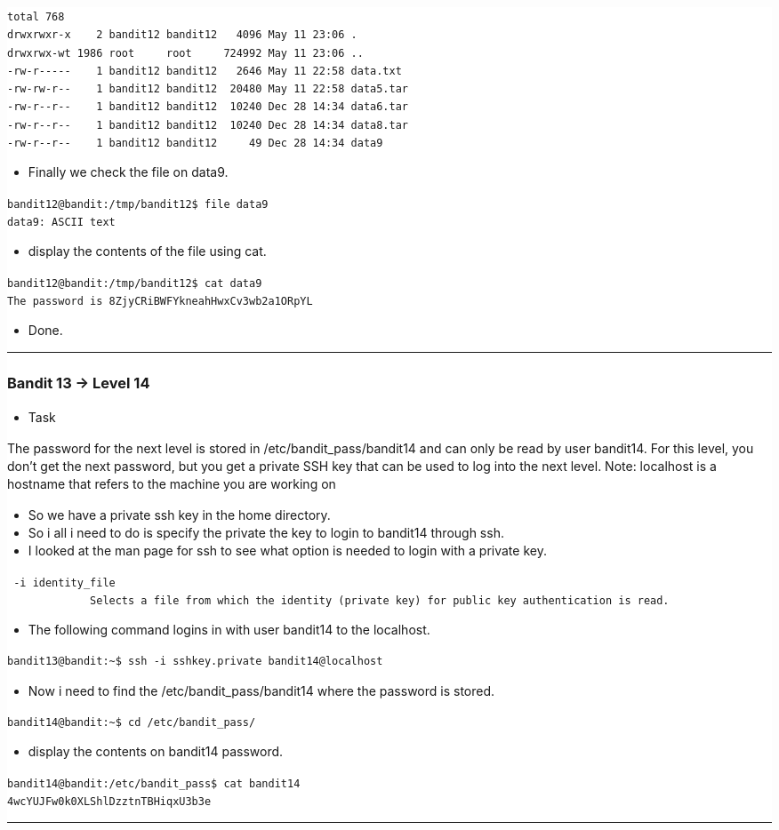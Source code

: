 ```
total 768
drwxrwxr-x    2 bandit12 bandit12   4096 May 11 23:06 .
drwxrwx-wt 1986 root     root     724992 May 11 23:06 ..
-rw-r-----    1 bandit12 bandit12   2646 May 11 22:58 data.txt
-rw-rw-r--    1 bandit12 bandit12  20480 May 11 22:58 data5.tar
-rw-r--r--    1 bandit12 bandit12  10240 Dec 28 14:34 data6.tar
-rw-r--r--    1 bandit12 bandit12  10240 Dec 28 14:34 data8.tar
-rw-r--r--    1 bandit12 bandit12     49 Dec 28 14:34 data9
```
* Finally we check the file on data9.
```
bandit12@bandit:/tmp/bandit12$ file data9 
data9: ASCII text
```
* display the contents of the file using cat.
```
bandit12@bandit:/tmp/bandit12$ cat data9 
The password is 8ZjyCRiBWFYkneahHwxCv3wb2a1ORpYL
```

* Done.


---

### Bandit 13 -> Level 14


* Task

The password for the next level is stored in /etc/bandit_pass/bandit14 and can only be read by user bandit14. For this level, you don’t get the next password, but you get a private SSH key that can be used to log into the next level. Note: localhost is a hostname that refers to the machine you are working on


* So we have a private ssh key in the home directory.
* So i all i need to do is specify the private the key to login to bandit14 through ssh.
* I looked at the man page for ssh to see what option is needed to login with a private key.
```
 -i identity_file
             Selects a file from which the identity (private key) for public key authentication is read. 
```
* The following command logins in with user bandit14 to the localhost.
```
bandit13@bandit:~$ ssh -i sshkey.private bandit14@localhost
```

* Now i need to find the /etc/bandit_pass/bandit14 where the password is stored.
```
bandit14@bandit:~$ cd /etc/bandit_pass/
```
* display the contents on bandit14 password.
```
bandit14@bandit:/etc/bandit_pass$ cat bandit14
4wcYUJFw0k0XLShlDzztnTBHiqxU3b3e
```

---